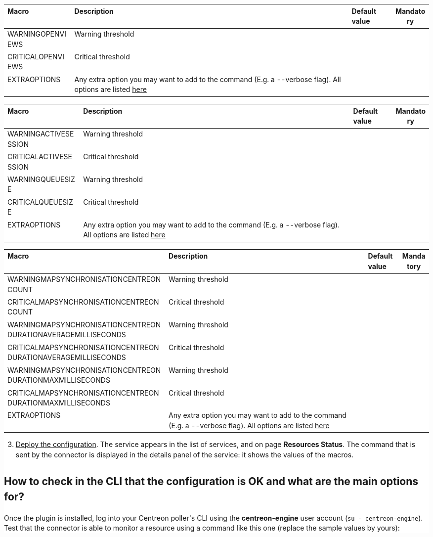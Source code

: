 | Macro             | Description                                                                                         | Default value     | Mandatory   |
|:------------------|:----------------------------------------------------------------------------------------------------|:------------------|:-----------:|
| WARNINGOPENVIEWS  | Warning threshold                                                                                   |                   |             |
| CRITICALOPENVIEWS | Critical threshold                                                                                  |                   |             |
| EXTRAOPTIONS      | Any extra option you may want to add to the command (E.g. a --verbose flag). All options are listed [here](#available-options) |                   |             |

</TabItem>
<TabItem value="Sessions" label="Sessions">

| Macro                 | Description                                                                                         | Default value     | Mandatory   |
|:----------------------|:----------------------------------------------------------------------------------------------------|:------------------|:-----------:|
| WARNINGACTIVESESSION  | Warning threshold                                                                                   |                   |             |
| CRITICALACTIVESESSION | Critical threshold                                                                                  |                   |             |
| WARNINGQUEUESIZE      | Warning threshold                                                                                   |                   |             |
| CRITICALQUEUESIZE     | Critical threshold                                                                                  |                   |             |
| EXTRAOPTIONS          | Any extra option you may want to add to the command (E.g. a --verbose flag). All options are listed [here](#available-options) |                   |             |

</TabItem>
<TabItem value="Sync-Statistics" label="Sync-Statistics">

| Macro                                                         | Description                                                                                         | Default value     | Mandatory   |
|:--------------------------------------------------------------|:----------------------------------------------------------------------------------------------------|:------------------|:-----------:|
| WARNINGMAPSYNCHRONISATIONCENTREONCOUNT                        | Warning threshold                                                                                   |                   |             |
| CRITICALMAPSYNCHRONISATIONCENTREONCOUNT                       | Critical threshold                                                                                  |                   |             |
| WARNINGMAPSYNCHRONISATIONCENTREONDURATIONAVERAGEMILLISECONDS  | Warning threshold                                                                                   |                   |             |
| CRITICALMAPSYNCHRONISATIONCENTREONDURATIONAVERAGEMILLISECONDS | Critical threshold                                                                                  |                   |             |
| WARNINGMAPSYNCHRONISATIONCENTREONDURATIONMAXMILLISECONDS      | Warning threshold                                                                                   |                   |             |
| CRITICALMAPSYNCHRONISATIONCENTREONDURATIONMAXMILLISECONDS     | Critical threshold                                                                                  |                   |             |
| EXTRAOPTIONS                                                  | Any extra option you may want to add to the command (E.g. a --verbose flag). All options are listed [here](#available-options) |                   |             |

</TabItem>
</Tabs>

3. [Deploy the configuration](/docs/monitoring/monitoring-servers/deploying-a-configuration). The service appears in the list of services, and on page **Resources Status**. The command that is sent by the connector is displayed in the details panel of the service: it shows the values of the macros.

## How to check in the CLI that the configuration is OK and what are the main options for?

Once the plugin is installed, log into your Centreon poller's CLI using the
**centreon-engine** user account (`su - centreon-engine`). Test that the connector 
is able to monitor a resource using a command like this one (replace the sample values by yours):
